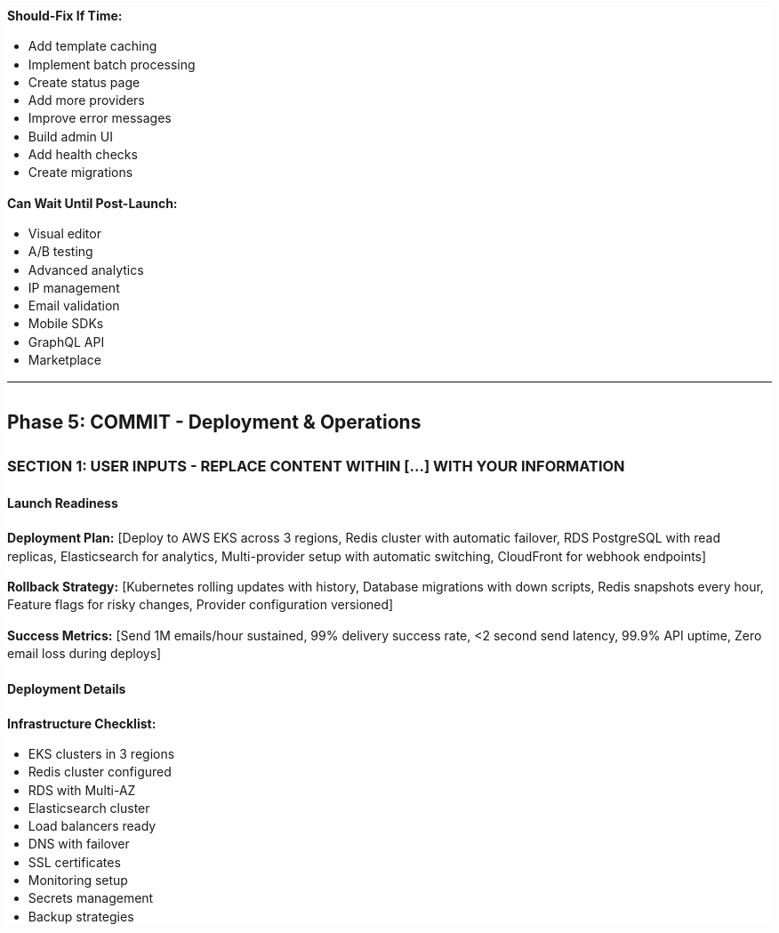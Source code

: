 **Should-Fix If Time:**
- Add template caching
- Implement batch processing
- Create status page
- Add more providers
- Improve error messages
- Build admin UI
- Add health checks
- Create migrations

**Can Wait Until Post-Launch:**
- Visual editor
- A/B testing
- Advanced analytics
- IP management
- Email validation
- Mobile SDKs
- GraphQL API
- Marketplace

---

## Phase 5: COMMIT - Deployment & Operations

### SECTION 1: USER INPUTS - REPLACE CONTENT WITHIN [...] WITH YOUR INFORMATION

#### Launch Readiness

**Deployment Plan:**
[Deploy to AWS EKS across 3 regions, Redis cluster with automatic failover, RDS PostgreSQL with read replicas, Elasticsearch for analytics, Multi-provider setup with automatic switching, CloudFront for webhook endpoints]

**Rollback Strategy:**
[Kubernetes rolling updates with history, Database migrations with down scripts, Redis snapshots every hour, Feature flags for risky changes, Provider configuration versioned]

**Success Metrics:**
[Send 1M emails/hour sustained, 99% delivery success rate, <2 second send latency, 99.9% API uptime, Zero email loss during deploys]

#### Deployment Details

**Infrastructure Checklist:**
- EKS clusters in 3 regions
- Redis cluster configured
- RDS with Multi-AZ
- Elasticsearch cluster
- Load balancers ready
- DNS with failover
- SSL certificates
- Monitoring setup
- Secrets management
- Backup strategies
